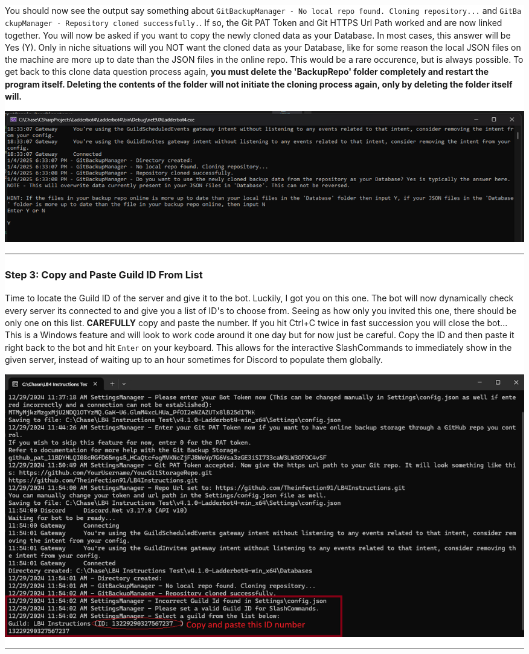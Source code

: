 You should now see the output say something about `GitBackupManager - No local repo found. Cloning repository...` and `GitBackupManager - Repository cloned successfully.`. If so, the Git PAT Token and Git HTTPS Url Path worked and are now linked together. You will now be asked if you want to copy the newly cloned data as your Database. In most cases, this answer will be Yes (Y). Only in niche situations will you NOT want the cloned data as your Database, like for some reason the local JSON files on the machine are more up to date than the JSON files in the online repo. This would be a rare occurence, but is always possible. To get back to this clone data question process again, **you must delete the 'BackupRepo' folder completely and restart the program itself. Deleting the contents of the folder will not initiate the cloning process again, only by deleting the folder itself will.**

![Step 2: Enter Git PAT Token and HTTPS Path3](examples/LB4Setup/lbsu13.png)

---

### Step 3: Copy and Paste Guild ID From List

Time to locate the Guild ID of the server and give it to the bot. Luckily, I got you on this one. The bot will now dynamically check every server its connected to and give you a list of ID's to choose from. Seeing as how only you invited this one, there should be only one on this list. **CAREFULLY** copy and paste the number. If you hit Ctrl+C twice in fast succession you will close the bot... This is a Windows feature and will look to work code around it one day but for now just be careful. Copy the ID and then paste it right back to the bot and hit `Enter` on your keyboard. This allows for the interactive SlashCommands to immediately show in the given server, instead of waiting up to an hour sometimes for Discord to populate them globally.

![Step 3: Copy and Paste Guild ID From List1](examples/LB4Setup/lbsu7.png)

---